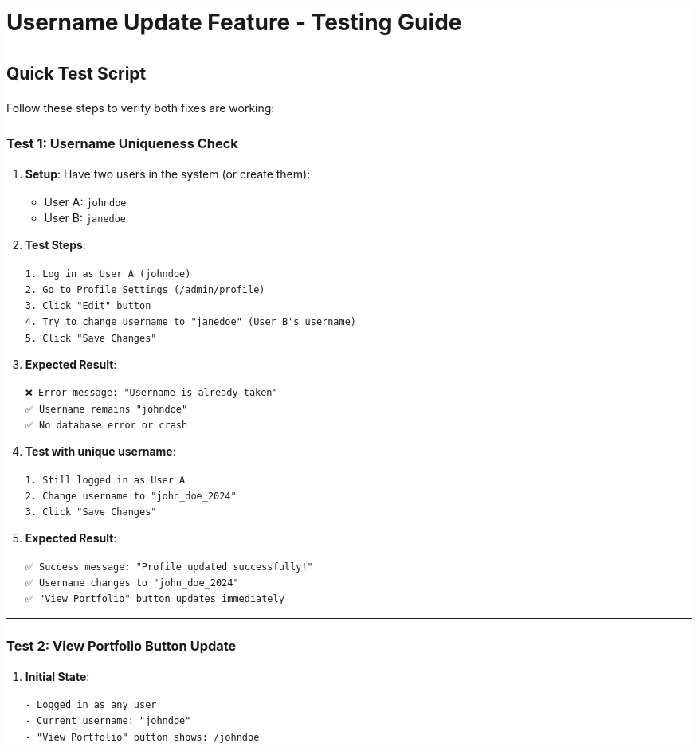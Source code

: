 # Username Update Feature - Testing Guide

## Quick Test Script

Follow these steps to verify both fixes are working:

### Test 1: Username Uniqueness Check

1. **Setup**: Have two users in the system (or create them):

   - User A: `johndoe`
   - User B: `janedoe`

2. **Test Steps**:

   ```
   1. Log in as User A (johndoe)
   2. Go to Profile Settings (/admin/profile)
   3. Click "Edit" button
   4. Try to change username to "janedoe" (User B's username)
   5. Click "Save Changes"
   ```

3. **Expected Result**:

   ```
   ❌ Error message: "Username is already taken"
   ✅ Username remains "johndoe"
   ✅ No database error or crash
   ```

4. **Test with unique username**:

   ```
   1. Still logged in as User A
   2. Change username to "john_doe_2024"
   3. Click "Save Changes"
   ```

5. **Expected Result**:
   ```
   ✅ Success message: "Profile updated successfully!"
   ✅ Username changes to "john_doe_2024"
   ✅ "View Portfolio" button updates immediately
   ```

---

### Test 2: View Portfolio Button Update

1. **Initial State**:

   ```
   - Logged in as any user
   - Current username: "johndoe"
   - "View Portfolio" button shows: /johndoe
   ```
